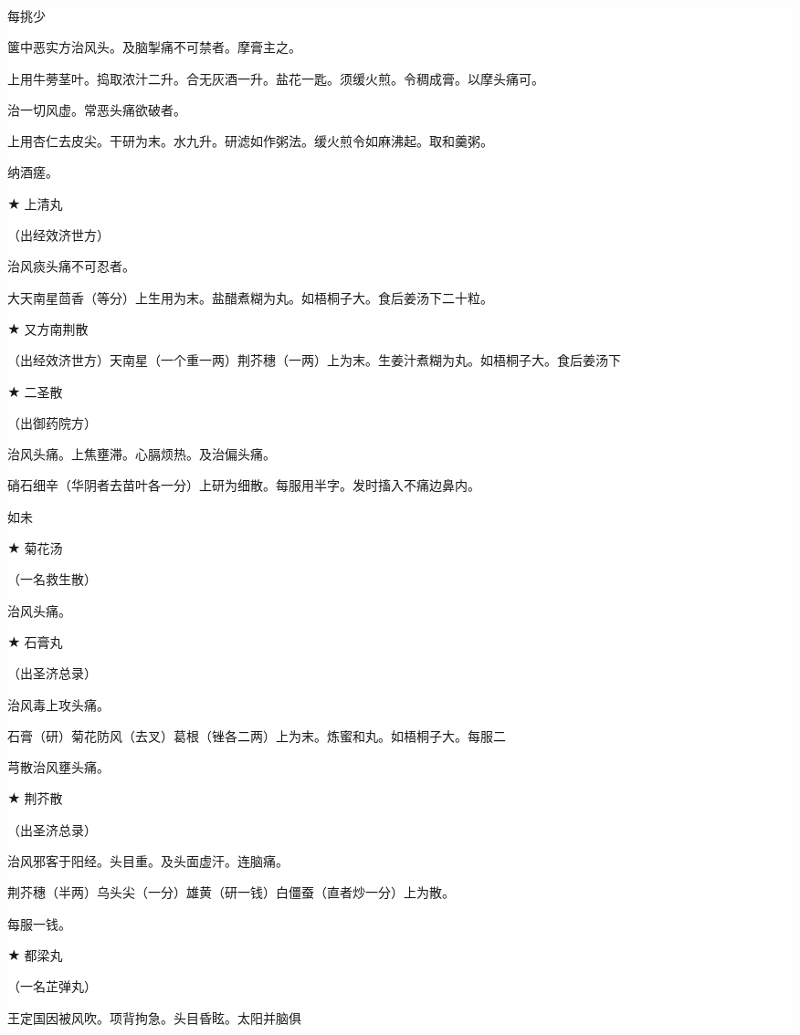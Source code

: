 每挑少  

箧中恶实方治风头。及脑掣痛不可禁者。摩膏主之。  

上用牛蒡茎叶。捣取浓汁二升。合无灰酒一升。盐花一匙。须缓火煎。令稠成膏。以摩头痛可。  

治一切风虚。常恶头痛欲破者。  

上用杏仁去皮尖。干研为末。水九升。研滤如作粥法。缓火煎令如麻沸起。取和羹粥。  

纳酒瘥。  

★ 上清丸  

（出经效济世方）  

治风痰头痛不可忍者。  

大天南星茴香（等分）上生用为末。盐醋煮糊为丸。如梧桐子大。食后姜汤下二十粒。  

★ 又方南荆散  

（出经效济世方）天南星（一个重一两）荆芥穗（一两）上为末。生姜汁煮糊为丸。如梧桐子大。食后姜汤下  

★ 二圣散  

（出御药院方）  

治风头痛。上焦壅滞。心膈烦热。及治偏头痛。  

硝石细辛（华阴者去苗叶各一分）上研为细散。每服用半字。发时搐入不痛边鼻内。  

如未  

★ 菊花汤  

（一名救生散）  

治风头痛。  

★ 石膏丸  

（出圣济总录）  

治风毒上攻头痛。  

石膏（研）菊花防风（去叉）葛根（锉各二两）上为末。炼蜜和丸。如梧桐子大。每服二  

芎散治风壅头痛。  

★ 荆芥散  

（出圣济总录）  

治风邪客于阳经。头目重。及头面虚汗。连脑痛。  

荆芥穗（半两）乌头尖（一分）雄黄（研一钱）白僵蚕（直者炒一分）上为散。  

每服一钱。  

★ 都梁丸  

（一名芷弹丸）  

王定国因被风吹。项背拘急。头目昏眩。太阳并脑俱  
